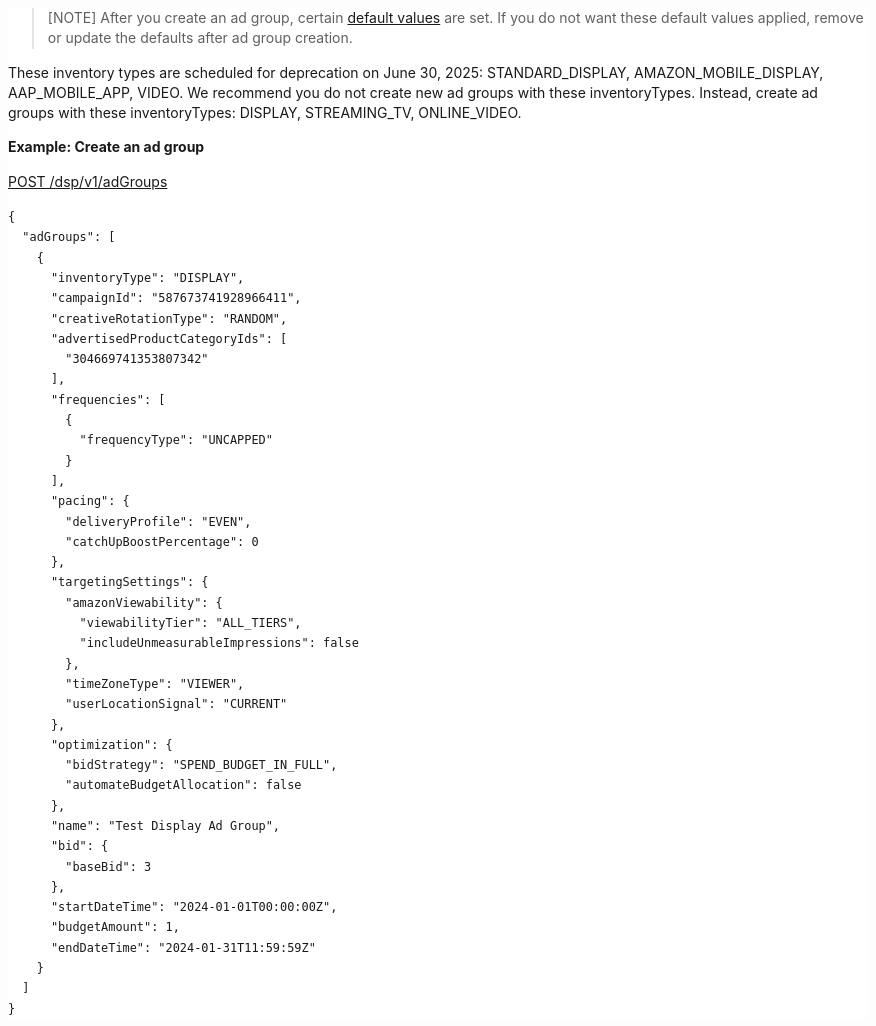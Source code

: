 >[NOTE] After you create an ad group, certain [default values](#default-behavior) are set. If you do not want these default values applied, remove or update the defaults after ad group creation. 

These inventory types are scheduled for deprecation on June 30, 2025: STANDARD\_DISPLAY, AMAZON\_MOBILE\_DISPLAY, AAP\_MOBILE\_APP, VIDEO. We recommend you do not create new ad groups with these inventoryTypes. Instead, create ad groups with these inventoryTypes: DISPLAY, STREAMING\_TV, ONLINE\_VIDEO.

**Example: Create an ad group**

[POST /dsp/v1/adGroups](dsp-ad-group-and-campaign#tag/Ad-Group/operation/DspBatchPostAdGroup)

```
{
  "adGroups": [
    {
      "inventoryType": "DISPLAY",
      "campaignId": "587673741928966411",
      "creativeRotationType": "RANDOM",
      "advertisedProductCategoryIds": [
        "304669741353807342"
      ],
      "frequencies": [
        {
          "frequencyType": "UNCAPPED"
        }
      ],
      "pacing": {
        "deliveryProfile": "EVEN",
        "catchUpBoostPercentage": 0
      },
      "targetingSettings": {
        "amazonViewability": {
          "viewabilityTier": "ALL_TIERS",
          "includeUnmeasurableImpressions": false
        },
        "timeZoneType": "VIEWER",
        "userLocationSignal": "CURRENT"
      },
      "optimization": {
        "bidStrategy": "SPEND_BUDGET_IN_FULL",
        "automateBudgetAllocation": false
      },
      "name": "Test Display Ad Group",
      "bid": {
        "baseBid": 3
      },
      "startDateTime": "2024-01-01T00:00:00Z",
      "budgetAmount": 1,
      "endDateTime": "2024-01-31T11:59:59Z"
    }
  ]
}
```
